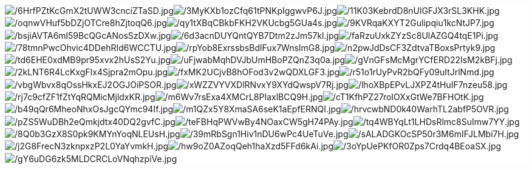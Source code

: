 <img src="https://image.tmdb.org/t/p/original/6HrfPZtKcGmX2tUWW3cnciZTaSD.jpg" alt="/6HrfPZtKcGmX2tUWW3cnciZTaSD.jpg" title="/6HrfPZtKcGmX2tUWW3cnciZTaSD.jpg"><img src="https://image.tmdb.org/t/p/original/3MyKXb1ozCfq61tPNKpIggwvP6J.jpg" alt="/3MyKXb1ozCfq61tPNKpIggwvP6J.jpg" title="/3MyKXb1ozCfq61tPNKpIggwvP6J.jpg"><img src="https://image.tmdb.org/t/p/original/11K03KebrdD8nUlGFJX3rSL3KHK.jpg" alt="/11K03KebrdD8nUlGFJX3rSL3KHK.jpg" title="/11K03KebrdD8nUlGFJX3rSL3KHK.jpg"><img src="https://image.tmdb.org/t/p/original/oqnwVHuf5bDZjOTCre8hZjtoqQ6.jpg" alt="/oqnwVHuf5bDZjOTCre8hZjtoqQ6.jpg" title="/oqnwVHuf5bDZjOTCre8hZjtoqQ6.jpg"><img src="https://image.tmdb.org/t/p/original/qy1tXBqCBkbFKH2VKUcbg5GUa4s.jpg" alt="/qy1tXBqCBkbFKH2VKUcbg5GUa4s.jpg" title="/qy1tXBqCBkbFKH2VKUcbg5GUa4s.jpg"><img src="https://image.tmdb.org/t/p/original/9KVRqaKXYT2Gulipqiu1kcNtJP7.jpg" alt="/9KVRqaKXYT2Gulipqiu1kcNtJP7.jpg" title="/9KVRqaKXYT2Gulipqiu1kcNtJP7.jpg"><img src="https://image.tmdb.org/t/p/original/bsjiAVTA6ml59BcQGcANosSzDXw.jpg" alt="/bsjiAVTA6ml59BcQGcANosSzDXw.jpg" title="/bsjiAVTA6ml59BcQGcANosSzDXw.jpg"><img src="https://image.tmdb.org/t/p/original/6d3acnDUYQntQYB7Dtm2zJm57kl.jpg" alt="/6d3acnDUYQntQYB7Dtm2zJm57kl.jpg" title="/6d3acnDUYQntQYB7Dtm2zJm57kl.jpg"><img src="https://image.tmdb.org/t/p/original/faRzuUxkZYzSc8UlAZGQ4tqE1Pi.jpg" alt="/faRzuUxkZYzSc8UlAZGQ4tqE1Pi.jpg" title="/faRzuUxkZYzSc8UlAZGQ4tqE1Pi.jpg"><img src="https://image.tmdb.org/t/p/original/78tmnPwcOhvic4DDehRId6WCCTU.jpg" alt="/78tmnPwcOhvic4DDehRId6WCCTU.jpg" title="/78tmnPwcOhvic4DDehRId6WCCTU.jpg"><img src="https://image.tmdb.org/t/p/original/rpYob8ExrssbsBdlFux7WnslmG8.jpg" alt="/rpYob8ExrssbsBdlFux7WnslmG8.jpg" title="/rpYob8ExrssbsBdlFux7WnslmG8.jpg"><img src="https://image.tmdb.org/t/p/original/n2pwJdDsCF3ZdtvaTBoxsPrtyk9.jpg" alt="/n2pwJdDsCF3ZdtvaTBoxsPrtyk9.jpg" title="/n2pwJdDsCF3ZdtvaTBoxsPrtyk9.jpg"><img src="https://image.tmdb.org/t/p/original/td6EHE0xdMB9pr95xvx2hUsS2Yu.jpg" alt="/td6EHE0xdMB9pr95xvx2hUsS2Yu.jpg" title="/td6EHE0xdMB9pr95xvx2hUsS2Yu.jpg"><img src="https://image.tmdb.org/t/p/original/uFjwabMqhDVJbUmHBoPZQnZ3q0a.jpg" alt="/uFjwabMqhDVJbUmHBoPZQnZ3q0a.jpg" title="/uFjwabMqhDVJbUmHBoPZQnZ3q0a.jpg"><img src="https://image.tmdb.org/t/p/original/gVnGFsMcMgrYCfERD22IsM2kBFj.jpg" alt="/gVnGFsMcMgrYCfERD22IsM2kBFj.jpg" title="/gVnGFsMcMgrYCfERD22IsM2kBFj.jpg"><img src="https://image.tmdb.org/t/p/original/2kLNT6R4LcKxgFIx4Sjpra2mOpu.jpg" alt="/2kLNT6R4LcKxgFIx4Sjpra2mOpu.jpg" title="/2kLNT6R4LcKxgFIx4Sjpra2mOpu.jpg"><img src="https://image.tmdb.org/t/p/original/fxMK2UCjvB8hOFod3v2wQDXLGF3.jpg" alt="/fxMK2UCjvB8hOFod3v2wQDXLGF3.jpg" title="/fxMK2UCjvB8hOFod3v2wQDXLGF3.jpg"><img src="https://image.tmdb.org/t/p/original/r51o1rUyPvR2bQFy09uItJrlNmd.jpg" alt="/r51o1rUyPvR2bQFy09uItJrlNmd.jpg" title="/r51o1rUyPvR2bQFy09uItJrlNmd.jpg"><img src="https://image.tmdb.org/t/p/original/vbgWbvx8qOssHkxEJ2OGJOiPSOR.jpg" alt="/vbgWbvx8qOssHkxEJ2OGJOiPSOR.jpg" title="/vbgWbvx8qOssHkxEJ2OGJOiPSOR.jpg"><img src="https://image.tmdb.org/t/p/original/xWZZVYVXDlRNvxY9XYdQwspV7Rj.jpg" alt="/xWZZVYVXDlRNvxY9XYdQwspV7Rj.jpg" title="/xWZZVYVXDlRNvxY9XYdQwspV7Rj.jpg"><img src="https://image.tmdb.org/t/p/original/lhoXBpEPvLJXPZ4tHuIF7nzeu58.jpg" alt="/lhoXBpEPvLJXPZ4tHuIF7nzeu58.jpg" title="/lhoXBpEPvLJXPZ4tHuIF7nzeu58.jpg"><img src="https://image.tmdb.org/t/p/original/rj7c9cfZF1fZtYqRQMicMjldxKR.jpg" alt="/rj7c9cfZF1fZtYqRQMicMjldxKR.jpg" title="/rj7c9cfZF1fZtYqRQMicMjldxKR.jpg"><img src="https://image.tmdb.org/t/p/original/m6Wv7rsExa4XMCrL8PIaxlBCQ9H.jpg" alt="/m6Wv7rsExa4XMCrL8PIaxlBCQ9H.jpg" title="/m6Wv7rsExa4XMCrL8PIaxlBCQ9H.jpg"><img src="https://image.tmdb.org/t/p/original/cT1KfhPZ27roIOXxGtWe7BFHOtK.jpg" alt="/cT1KfhPZ27roIOXxGtWe7BFHOtK.jpg" title="/cT1KfhPZ27roIOXxGtWe7BFHOtK.jpg"><img src="https://image.tmdb.org/t/p/original/b49qQr6MheoNhxOsJgcQYmc94If.jpg" alt="/b49qQr6MheoNhxOsJgcQYmc94If.jpg" title="/b49qQr6MheoNhxOsJgcQYmc94If.jpg"><img src="https://image.tmdb.org/t/p/original/m1QZx5Y8XmaSA6seK1aEpfERNQI.jpg" alt="/m1QZx5Y8XmaSA6seK1aEpfERNQI.jpg" title="/m1QZx5Y8XmaSA6seK1aEpfERNQI.jpg"><img src="https://image.tmdb.org/t/p/original/hrvcwbND0k40WarhTL2abfP5OVR.jpg" alt="/hrvcwbND0k40WarhTL2abfP5OVR.jpg" title="/hrvcwbND0k40WarhTL2abfP5OVR.jpg"><img src="https://image.tmdb.org/t/p/original/pZS5WuDBh2eQmkjdtx40DQ2gvfC.jpg" alt="/pZS5WuDBh2eQmkjdtx40DQ2gvfC.jpg" title="/pZS5WuDBh2eQmkjdtx40DQ2gvfC.jpg"><img src="https://image.tmdb.org/t/p/original/teFBHqPWVwBy4NOaxCW5gH74PAy.jpg" alt="/teFBHqPWVwBy4NOaxCW5gH74PAy.jpg" title="/teFBHqPWVwBy4NOaxCW5gH74PAy.jpg"><img src="https://image.tmdb.org/t/p/original/tq4WBYqLt1LHDsRlmc8SuImw7YY.jpg" alt="/tq4WBYqLt1LHDsRlmc8SuImw7YY.jpg" title="/tq4WBYqLt1LHDsRlmc8SuImw7YY.jpg"><img src="https://image.tmdb.org/t/p/original/8Q0b3GzX8S0pk9KMYnYoqNLEUsH.jpg" alt="/8Q0b3GzX8S0pk9KMYnYoqNLEUsH.jpg" title="/8Q0b3GzX8S0pk9KMYnYoqNLEUsH.jpg"><img src="https://image.tmdb.org/t/p/original/39mRbSgn1Hiv1nDU6wPc4UeTuVe.jpg" alt="/39mRbSgn1Hiv1nDU6wPc4UeTuVe.jpg" title="/39mRbSgn1Hiv1nDU6wPc4UeTuVe.jpg"><img src="https://image.tmdb.org/t/p/original/sALADGKOcSP50r3M6mIFJLMbi7H.jpg" alt="/sALADGKOcSP50r3M6mIFJLMbi7H.jpg" title="/sALADGKOcSP50r3M6mIFJLMbi7H.jpg"><img src="https://image.tmdb.org/t/p/original/j2G8FrecN3zknpxzP2L0YaYvmkH.jpg" alt="/j2G8FrecN3zknpxzP2L0YaYvmkH.jpg" title="/j2G8FrecN3zknpxzP2L0YaYvmkH.jpg"><img src="https://image.tmdb.org/t/p/original/hw9oZ0AZoqQeh1haXzd5FFd6kAi.jpg" alt="/hw9oZ0AZoqQeh1haXzd5FFd6kAi.jpg" title="/hw9oZ0AZoqQeh1haXzd5FFd6kAi.jpg"><img src="https://image.tmdb.org/t/p/original/3oYpUePKfOR0Zps7Crdq4BEoaSX.jpg" alt="/3oYpUePKfOR0Zps7Crdq4BEoaSX.jpg" title="/3oYpUePKfOR0Zps7Crdq4BEoaSX.jpg"><img src="https://image.tmdb.org/t/p/original/gY6uDG6zk5MLDCRCLoVNqhzpiVe.jpg" alt="/gY6uDG6zk5MLDCRCLoVNqhzpiVe.jpg" title="/gY6uDG6zk5MLDCRCLoVNqhzpiVe.jpg">